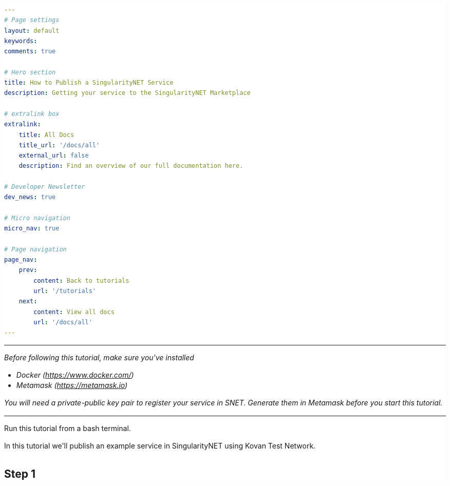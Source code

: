```yaml
---
# Page settings
layout: default
keywords:
comments: true

# Hero section
title: How to Publish a SingularityNET Service
description: Getting your service to the SingularityNET Marketplace

# extralink box
extralink:
    title: All Docs
    title_url: '/docs/all'
    external_url: false
    description: Find an overview of our full documentation here.

# Developer Newsletter
dev_news: true

# Micro navigation
micro_nav: true

# Page navigation
page_nav:
    prev:
        content: Back to tutorials
        url: '/tutorials'
    next:
        content: View all docs
        url: '/docs/all'
---
```


[naming-standards]: https://github.com/singnet/dev-portal/blob/master/docs/all/naming-standard.md

-------------------------------

_Before following this tutorial, make sure you've installed_

* _Docker (https://www.docker.com/)_
* _Metamask (https://metamask.io)_

_You will need a private-public key pair to register your service in SNET. Generate them in Metamask before you start this tutorial._

-------------------------------

Run this tutorial from a bash terminal.

In this tutorial we'll publish an example service in SingularityNET using Kovan Test Network.

## Step 1 
